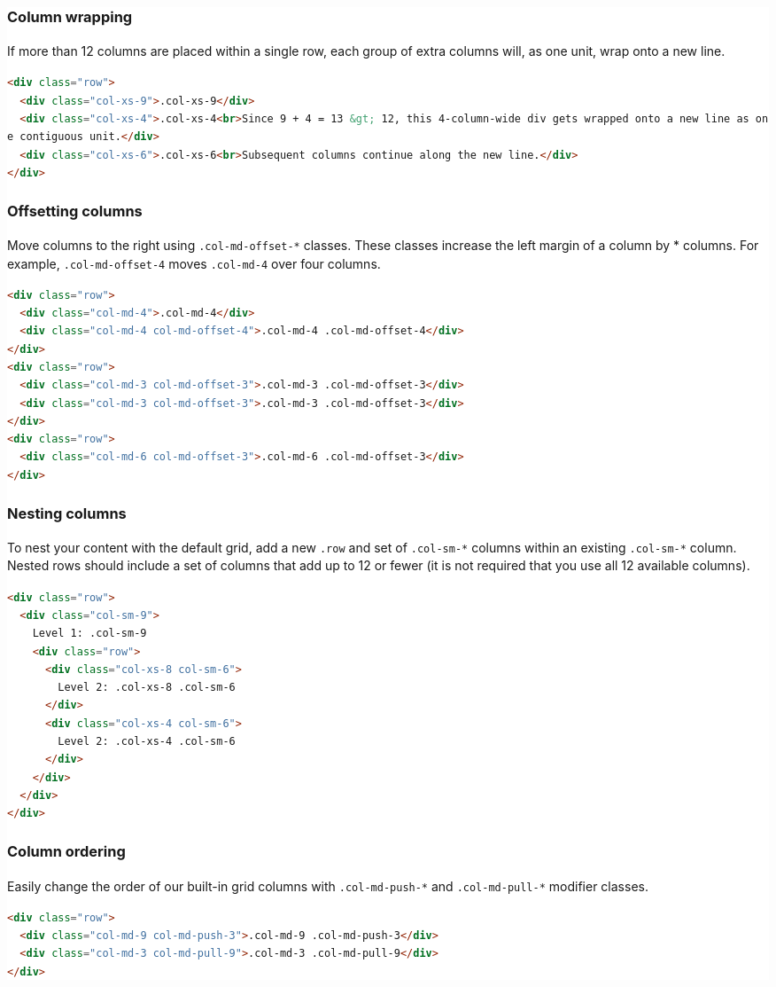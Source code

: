 ### Column wrapping
If more than 12 columns are placed within a single row, each group of extra columns will, as one unit, wrap onto a new line.

```html
<div class="row">
  <div class="col-xs-9">.col-xs-9</div>
  <div class="col-xs-4">.col-xs-4<br>Since 9 + 4 = 13 &gt; 12, this 4-column-wide div gets wrapped onto a new line as one contiguous unit.</div>
  <div class="col-xs-6">.col-xs-6<br>Subsequent columns continue along the new line.</div>
</div>
```

### Offsetting columns
Move columns to the right using `.col-md-offset-*` classes. These classes increase the left margin of a column by * columns. For example, `.col-md-offset-4` moves `.col-md-4` over four columns.

```html
<div class="row">
  <div class="col-md-4">.col-md-4</div>
  <div class="col-md-4 col-md-offset-4">.col-md-4 .col-md-offset-4</div>
</div>
<div class="row">
  <div class="col-md-3 col-md-offset-3">.col-md-3 .col-md-offset-3</div>
  <div class="col-md-3 col-md-offset-3">.col-md-3 .col-md-offset-3</div>
</div>
<div class="row">
  <div class="col-md-6 col-md-offset-3">.col-md-6 .col-md-offset-3</div>
</div>
```

### Nesting columns
To nest your content with the default grid, add a new `.row` and set of `.col-sm-*` columns within an existing `.col-sm-*` column. Nested rows should include a set of columns that add up to 12 or fewer (it is not required that you use all 12 available columns).

```html
<div class="row">
  <div class="col-sm-9">
    Level 1: .col-sm-9
    <div class="row">
      <div class="col-xs-8 col-sm-6">
        Level 2: .col-xs-8 .col-sm-6
      </div>
      <div class="col-xs-4 col-sm-6">
        Level 2: .col-xs-4 .col-sm-6
      </div>
    </div>
  </div>
</div>
```

### Column ordering
Easily change the order of our built-in grid columns with `.col-md-push-*` and `.col-md-pull-*` modifier classes.

```html
<div class="row">
  <div class="col-md-9 col-md-push-3">.col-md-9 .col-md-push-3</div>
  <div class="col-md-3 col-md-pull-9">.col-md-3 .col-md-pull-9</div>
</div>
```
